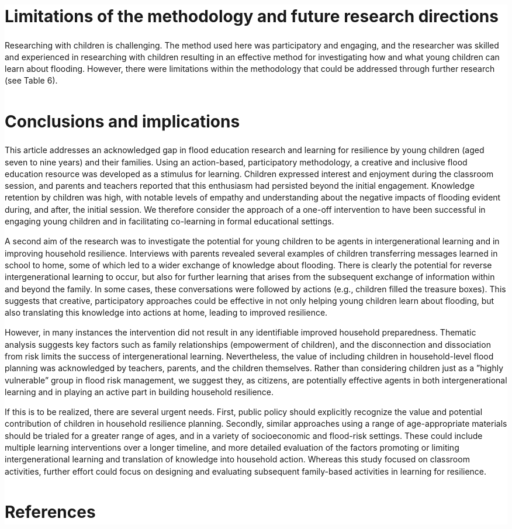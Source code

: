 # Limitations of the methodology and future research directions

Researching with children is challenging. The method used here was participatory and engaging, and the researcher was skilled and experienced in researching with children resulting in an effective method for investigating how and what young children can learn about flooding. However, there were limitations within the methodology that could be addressed through further research (see Table 6).

# Conclusions and implications

This article addresses an acknowledged gap in flood education research and learning for resilience by young children (aged seven to nine years) and their families. Using an action-based, participatory methodology, a creative and inclusive flood education resource was developed as a stimulus for learning. Children expressed interest and enjoyment during the classroom session, and parents and teachers reported that this enthusiasm had persisted beyond the initial engagement. Knowledge retention by children was high, with notable levels of empathy and understanding about the negative impacts of flooding evident during, and after, the initial session. We therefore consider the approach of a one-off intervention to have been successful in engaging young children and in facilitating co-learning in formal educational settings.

A second aim of the research was to investigate the potential for young children to be agents in intergenerational learning and in improving household resilience. Interviews with parents revealed several examples of children transferring messages learned in school to home, some of which led to a wider exchange of knowledge about flooding. There is clearly the potential for reverse intergenerational learning to occur, but also for further learning that arises from the subsequent exchange of information within and beyond the family. In some cases, these conversations were followed by actions (e.g., children filled the treasure boxes). This suggests that creative, participatory approaches could be effective in not only helping young children learn about flooding, but also translating this knowledge into actions at home, leading to improved resilience.

However, in many instances the intervention did not result in any identifiable improved household preparedness. Thematic analysis suggests key factors such as family relationships (empowerment of children), and the disconnection and dissociation from risk limits the success of intergenerational learning. Nevertheless, the value of including children in household-level flood planning was acknowledged by teachers, parents, and the children themselves. Rather than considering children just as a ”highly vulnerable” group in flood risk management, we suggest they, as citizens, are potentially effective agents in both intergenerational learning and in playing an active part in building household resilience.

If this is to be realized, there are several urgent needs. First, public policy should explicitly recognize the value and potential contribution of children in household resilience planning. Secondly, similar approaches using a range of age-appropriate materials should be trialed for a greater range of ages, and in a variety of socioeconomic and flood-risk settings. These could include multiple learning interventions over a longer timeline, and more detailed evaluation of the factors promoting or limiting intergenerational learning and translation of knowledge into household action. Whereas this study focused on classroom activities, further effort could focus on designing and evaluating subsequent family-based activities in learning for resilience.

# References
